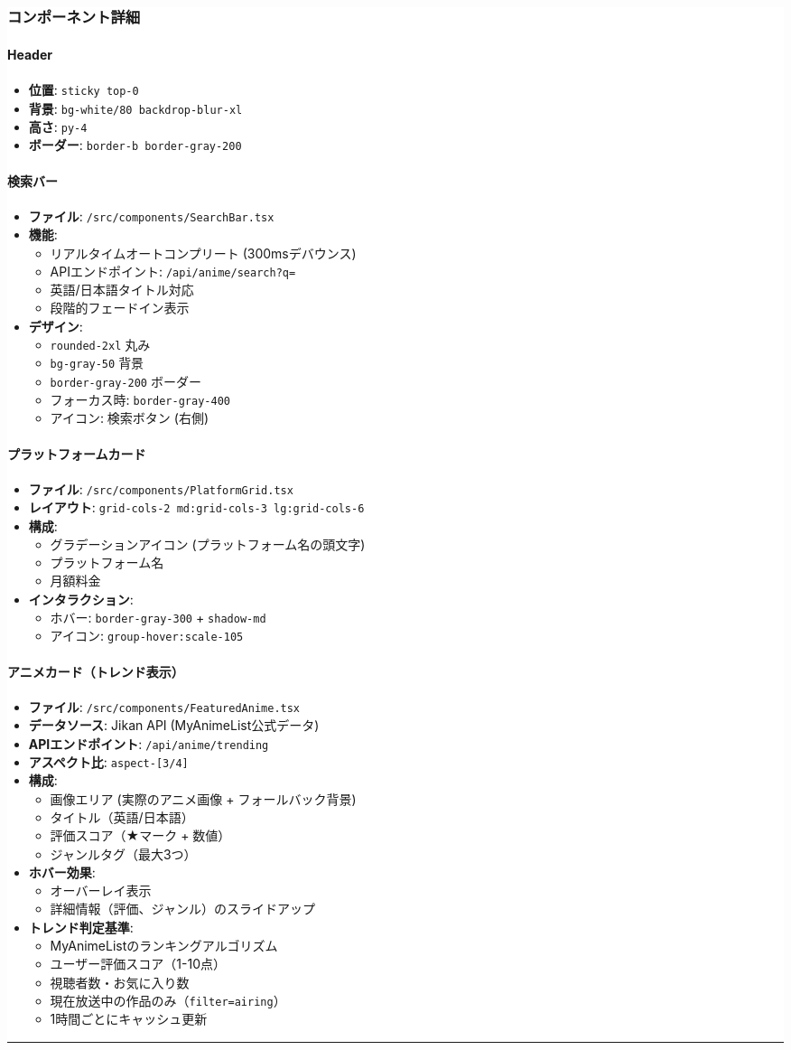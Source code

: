 ### コンポーネント詳細

#### Header
- **位置**: `sticky top-0`
- **背景**: `bg-white/80 backdrop-blur-xl`
- **高さ**: `py-4`
- **ボーダー**: `border-b border-gray-200`

#### 検索バー
- **ファイル**: `/src/components/SearchBar.tsx`
- **機能**:
  - リアルタイムオートコンプリート (300msデバウンス)
  - APIエンドポイント: `/api/anime/search?q=`
  - 英語/日本語タイトル対応
  - 段階的フェードイン表示
- **デザイン**:
  - `rounded-2xl` 丸み
  - `bg-gray-50` 背景
  - `border-gray-200` ボーダー
  - フォーカス時: `border-gray-400`
  - アイコン: 検索ボタン (右側)

#### プラットフォームカード
- **ファイル**: `/src/components/PlatformGrid.tsx`
- **レイアウト**: `grid-cols-2 md:grid-cols-3 lg:grid-cols-6`
- **構成**:
  - グラデーションアイコン (プラットフォーム名の頭文字)
  - プラットフォーム名
  - 月額料金
- **インタラクション**:
  - ホバー: `border-gray-300` + `shadow-md`
  - アイコン: `group-hover:scale-105`

#### アニメカード（トレンド表示）
- **ファイル**: `/src/components/FeaturedAnime.tsx`
- **データソース**: Jikan API (MyAnimeList公式データ)
- **APIエンドポイント**: `/api/anime/trending`
- **アスペクト比**: `aspect-[3/4]`
- **構成**:
  - 画像エリア (実際のアニメ画像 + フォールバック背景)
  - タイトル（英語/日本語）
  - 評価スコア（★マーク + 数値）
  - ジャンルタグ（最大3つ）
- **ホバー効果**:
  - オーバーレイ表示
  - 詳細情報（評価、ジャンル）のスライドアップ
- **トレンド判定基準**:
  - MyAnimeListのランキングアルゴリズム
  - ユーザー評価スコア（1-10点）
  - 視聴者数・お気に入り数
  - 現在放送中の作品のみ（`filter=airing`）
  - 1時間ごとにキャッシュ更新

---